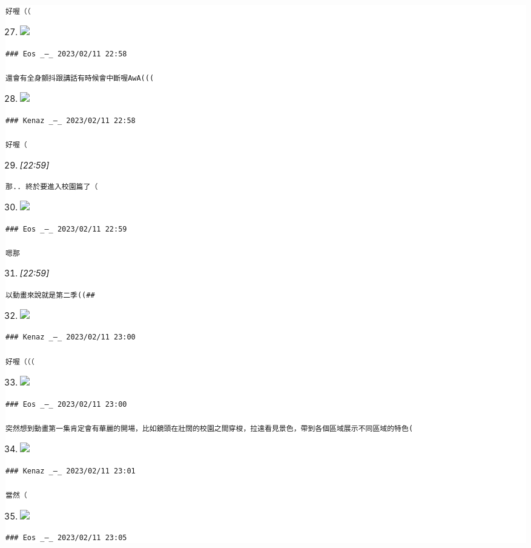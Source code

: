     好喔（（
    
27.  ![](https://cdn.discordapp.com/avatars/550916616838184970/a0903e11f03f04c5b8f1207d26ee8733.webp?size=80)
    
    ### Eos _—_ 2023/02/11 22:58
    
    還會有全身顫抖跟講話有時候會中斷喔AwA(((
    
28.  ![](https://cdn.discordapp.com/avatars/797346571649155073/645357c7092dc481ae3454a29da0d9ea.webp?size=80)
    
    ### Kenaz _—_ 2023/02/11 22:58
    
    好喔（
    
29.  _[_22:59_]_
    
    那.. 終於要進入校園篇了（
    
30.  ![](https://cdn.discordapp.com/avatars/550916616838184970/a0903e11f03f04c5b8f1207d26ee8733.webp?size=80)
    
    ### Eos _—_ 2023/02/11 22:59
    
    嗯那
    
31.  _[_22:59_]_
    
    以動畫來說就是第二季((##
    
32.  ![](https://cdn.discordapp.com/avatars/797346571649155073/645357c7092dc481ae3454a29da0d9ea.webp?size=80)
    
    ### Kenaz _—_ 2023/02/11 23:00
    
    好喔（（（
    
33.  ![](https://cdn.discordapp.com/avatars/550916616838184970/a0903e11f03f04c5b8f1207d26ee8733.webp?size=80)
    
    ### Eos _—_ 2023/02/11 23:00
    
    突然想到動畫第一集肯定會有華麗的開場，比如鏡頭在壯闊的校園之間穿梭，拉遠看見景色，帶到各個區域展示不同區域的特色(
    
34.  ![](https://cdn.discordapp.com/avatars/797346571649155073/645357c7092dc481ae3454a29da0d9ea.webp?size=80)
    
    ### Kenaz _—_ 2023/02/11 23:01
    
    當然（
    
35.  ![](https://cdn.discordapp.com/avatars/550916616838184970/a0903e11f03f04c5b8f1207d26ee8733.webp?size=80)
    
    ### Eos _—_ 2023/02/11 23:05
    